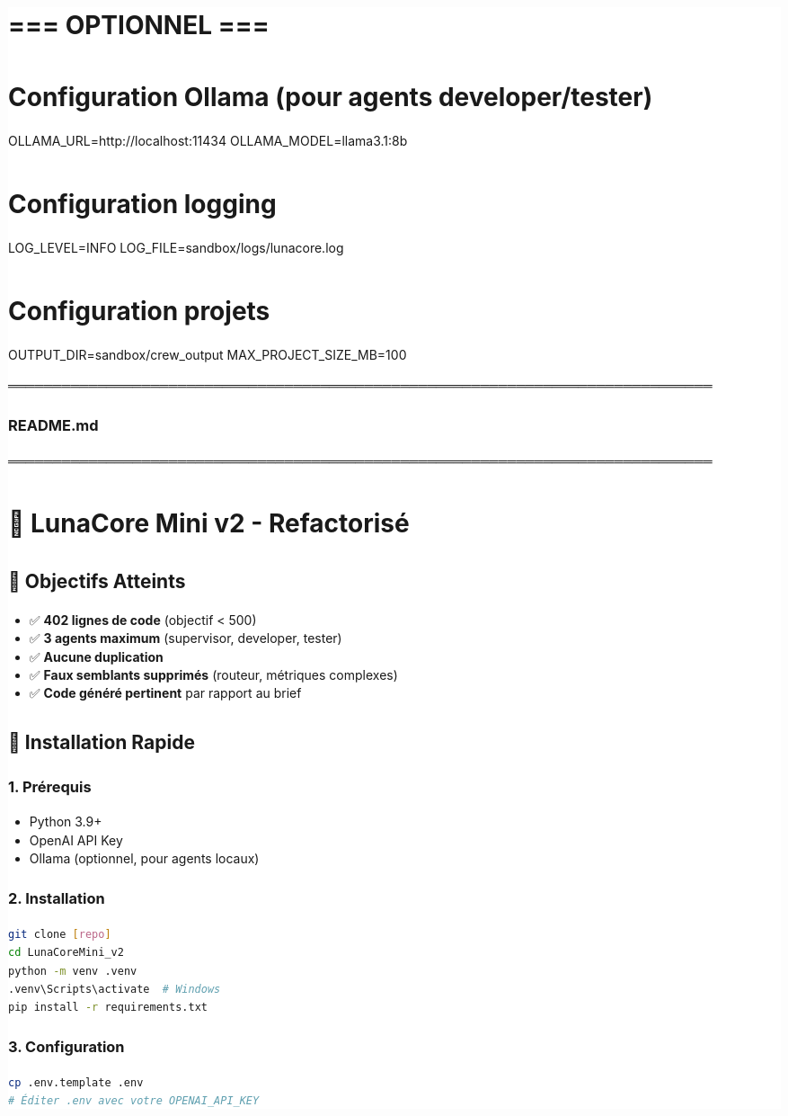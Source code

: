 # === OPTIONNEL ===
# Configuration Ollama (pour agents developer/tester)
OLLAMA_URL=http://localhost:11434
OLLAMA_MODEL=llama3.1:8b

# Configuration logging
LOG_LEVEL=INFO
LOG_FILE=sandbox/logs/lunacore.log

# Configuration projets
OUTPUT_DIR=sandbox/crew_output
MAX_PROJECT_SIZE_MB=100

═══════════════════════════════════════════════════════════════════════════════
### README.md
═══════════════════════════════════════════════════════════════════════════════
# 🌙 LunaCore Mini v2 - Refactorisé

## 🎯 Objectifs Atteints
- ✅ **402 lignes de code** (objectif < 500)
- ✅ **3 agents maximum** (supervisor, developer, tester)  
- ✅ **Aucune duplication** 
- ✅ **Faux semblants supprimés** (routeur, métriques complexes)
- ✅ **Code généré pertinent** par rapport au brief

## 🚀 Installation Rapide

### 1. Prérequis
- Python 3.9+
- OpenAI API Key
- Ollama (optionnel, pour agents locaux)

### 2. Installation
```bash
git clone [repo]
cd LunaCoreMini_v2
python -m venv .venv
.venv\Scripts\activate  # Windows
pip install -r requirements.txt
```

### 3. Configuration
```bash
cp .env.template .env
# Éditer .env avec votre OPENAI_API_KEY
```

